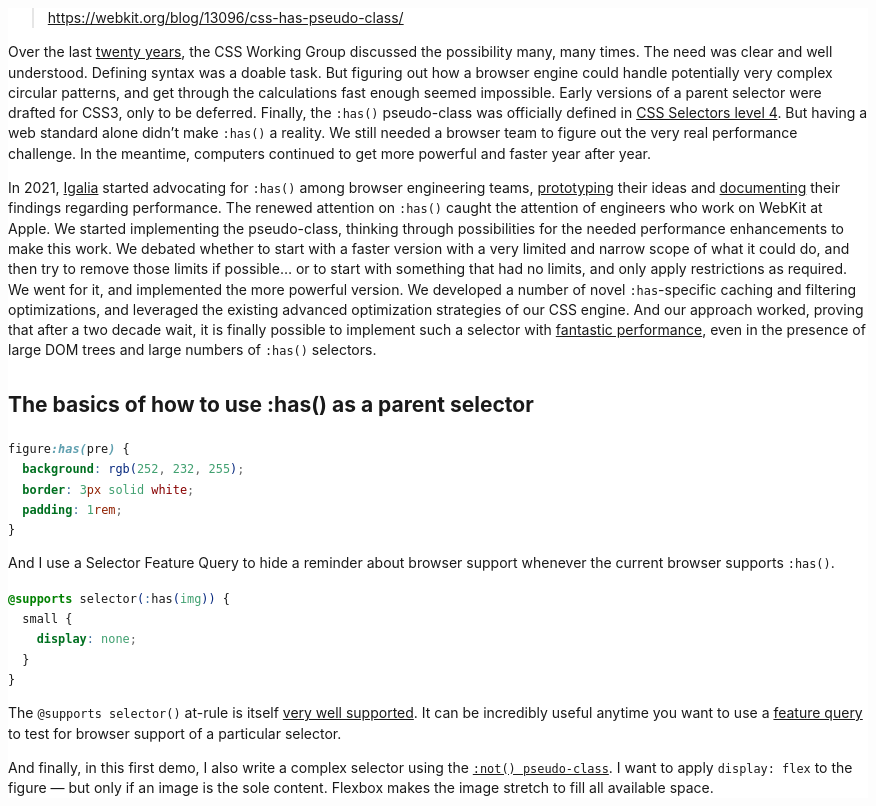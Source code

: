 
> https://webkit.org/blog/13096/css-has-pseudo-class/

Over the last [twenty years](https://lists.w3.org/Archives/Public/www-style/2002May/0037.html), the CSS Working Group discussed the possibility many, many times. The need was clear and well understood. Defining syntax was a doable task. But figuring out how a browser engine could handle potentially very complex circular patterns, and get through the calculations fast enough seemed impossible. Early versions of a parent selector were drafted for CSS3, only to be deferred. Finally, the `:has()` pseudo-class was officially defined in [CSS Selectors level 4](https://www.w3.org/TR/selectors-4/#relational). But having a web standard alone didn’t make `:has()` a reality. We still needed a browser team to figure out the very real performance challenge. In the meantime, computers continued to get more powerful and faster year after year.

In 2021, [Igalia](https://www.igalia.com/) started advocating for `:has()` among browser engineering teams, [prototyping](https://bkardell.com/blog/canihas.html) their ideas and [documenting](https://github.com/Igalia/explainers/tree/main/css/has) their findings regarding performance. The renewed attention on `:has()` caught the attention of engineers who work on WebKit at Apple. We started implementing the pseudo-class, thinking through possibilities for the needed performance enhancements to make this work. We debated whether to start with a faster version with a very limited and narrow scope of what it could do, and then try to remove those limits if possible… or to start with something that had no limits, and only apply restrictions as required. We went for it, and implemented the more powerful version. We developed a number of novel `:has`\-specific caching and filtering optimizations, and leveraged the existing advanced optimization strategies of our CSS engine. And our approach worked, proving that after a two decade wait, it is finally possible to implement such a selector with [fantastic performance](https://twitter.com/anttikoivisto/status/1473251189181591554), even in the presence of large DOM trees and large numbers of `:has()` selectors.

## The basics of how to use :has() as a parent selector

```css
figure:has(pre) {
  background: rgb(252, 232, 255);
  border: 3px solid white;
  padding: 1rem;
}
```

And I use a Selector Feature Query to hide a reminder about browser support whenever the current browser supports `:has()`.

```css
@supports selector(:has(img)) {
  small {
    display: none;
  }
}
```

The `@supports selector()` at-rule is itself [very well supported](https://caniuse.com/mdn-css_at-rules_supports_selector). It can be incredibly useful anytime you want to use a [feature query](https://developer.mozilla.org/en-US/docs/Web/CSS/CSS_Conditional_Rules/Using_Feature_Queries) to test for browser support of a particular selector.

And finally, in this first demo, I also write a complex selector using the [`:not() pseudo-class`](https://developer.mozilla.org/en-US/docs/Web/CSS/:not). I want to apply `display: flex` to the figure — but only if an image is the sole content. Flexbox makes the image stretch to fill all available space.
